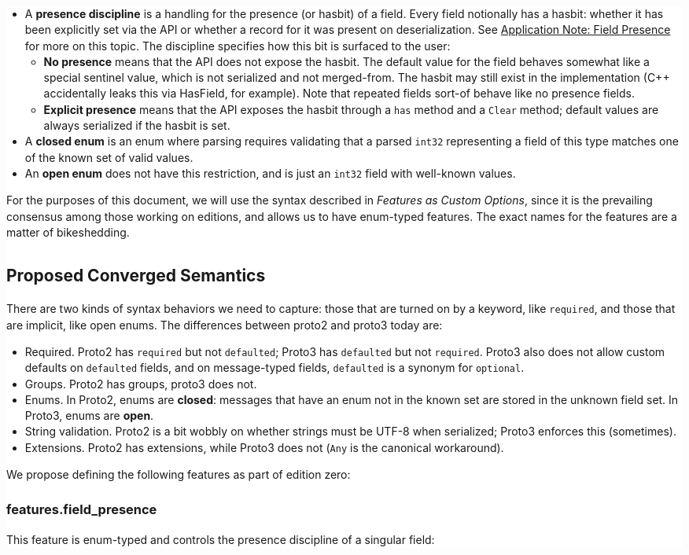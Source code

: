 *   A **presence discipline** is a handling for the presence (or hasbit) of a
    field. Every field notionally has a hasbit: whether it has been explicitly
    set via the API or whether a record for it was present on deserialization.
    See
    [Application Note: Field Presence](https://protobuf.dev/programming-guides/field_presence)
    for more on this topic. The discipline specifies how this bit is surfaced to
    the user:
    *   **No presence** means that the API does not expose the hasbit. The
        default value for the field behaves somewhat like a special sentinel
        value, which is not serialized and not merged-from. The hasbit may still
        exist in the implementation (C++ accidentally leaks this via HasField,
        for example). Note that repeated fields sort-of behave like no presence
        fields.
    *   **Explicit presence** means that the API exposes the hasbit through a
        `has` method and a `Clear` method; default values are always serialized
        if the hasbit is set.
*   A **closed enum** is an enum where parsing requires validating that a parsed
    `int32` representing a field of this type matches one of the known set of
    valid values.
*   An **open enum** does not have this restriction, and is just an `int32`
    field with well-known values.

For the purposes of this document, we will use the syntax described in *Features
as Custom Options*, since it is the prevailing consensus among those working on
editions, and allows us to have enum-typed features. The exact names for the
features are a matter of bikeshedding.

## Proposed Converged Semantics

There are two kinds of syntax behaviors we need to capture: those that are
turned on by a keyword, like `required`, and those that are implicit, like open
enums. The differences between proto2 and proto3 today are:

*   Required. Proto2 has `required` but not `defaulted`; Proto3 has `defaulted`
    but not `required`. Proto3 also does not allow custom defaults on
    `defaulted` fields, and on message-typed fields, `defaulted` is a synonym
    for `optional`.
*   Groups. Proto2 has groups, proto3 does not.
*   Enums. In Proto2, enums are **closed**: messages that have an enum not in
    the known set are stored in the unknown field set. In Proto3, enums are
    **open**.
*   String validation. Proto2 is a bit wobbly on whether strings must be UTF-8
    when serialized; Proto3 enforces this (sometimes).
*   Extensions. Proto2 has extensions, while Proto3 does not (`Any` is the
    canonical workaround).

We propose defining the following features as part of edition zero:

### features.field_presence

This feature is enum-typed and controls the presence discipline of a singular
field:
